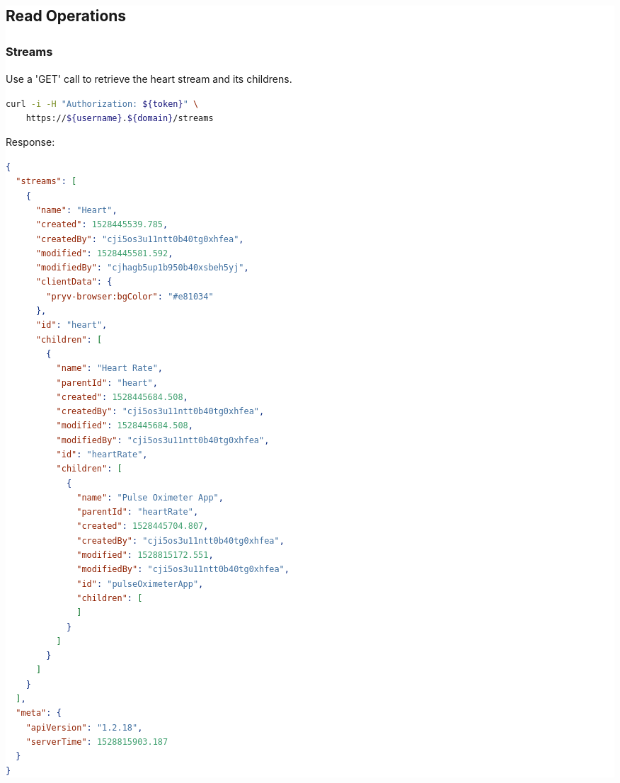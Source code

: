 ## Read Operations

### Streams

Use a 'GET' call to retrieve the heart stream and its childrens.

~~~bash
curl -i -H "Authorization: ${token}" \
	https://${username}.${domain}/streams
~~~

Response:

~~~json
{
  "streams": [
    {
      "name": "Heart",
      "created": 1528445539.785,
      "createdBy": "cji5os3u11ntt0b40tg0xhfea",
      "modified": 1528445581.592,
      "modifiedBy": "cjhagb5up1b950b40xsbeh5yj",
      "clientData": {
        "pryv-browser:bgColor": "#e81034"
      },
      "id": "heart",
      "children": [
        {
          "name": "Heart Rate",
          "parentId": "heart",
          "created": 1528445684.508,
          "createdBy": "cji5os3u11ntt0b40tg0xhfea",
          "modified": 1528445684.508,
          "modifiedBy": "cji5os3u11ntt0b40tg0xhfea",
          "id": "heartRate",
          "children": [
            {
              "name": "Pulse Oximeter App",
              "parentId": "heartRate",
              "created": 1528445704.807,
              "createdBy": "cji5os3u11ntt0b40tg0xhfea",
              "modified": 1528815172.551,
              "modifiedBy": "cji5os3u11ntt0b40tg0xhfea",
              "id": "pulseOximeterApp",
              "children": [
              ]
            }
          ]
        }
      ]
    }
  ],
  "meta": {
    "apiVersion": "1.2.18",
    "serverTime": 1528815903.187
  }
}
~~~
